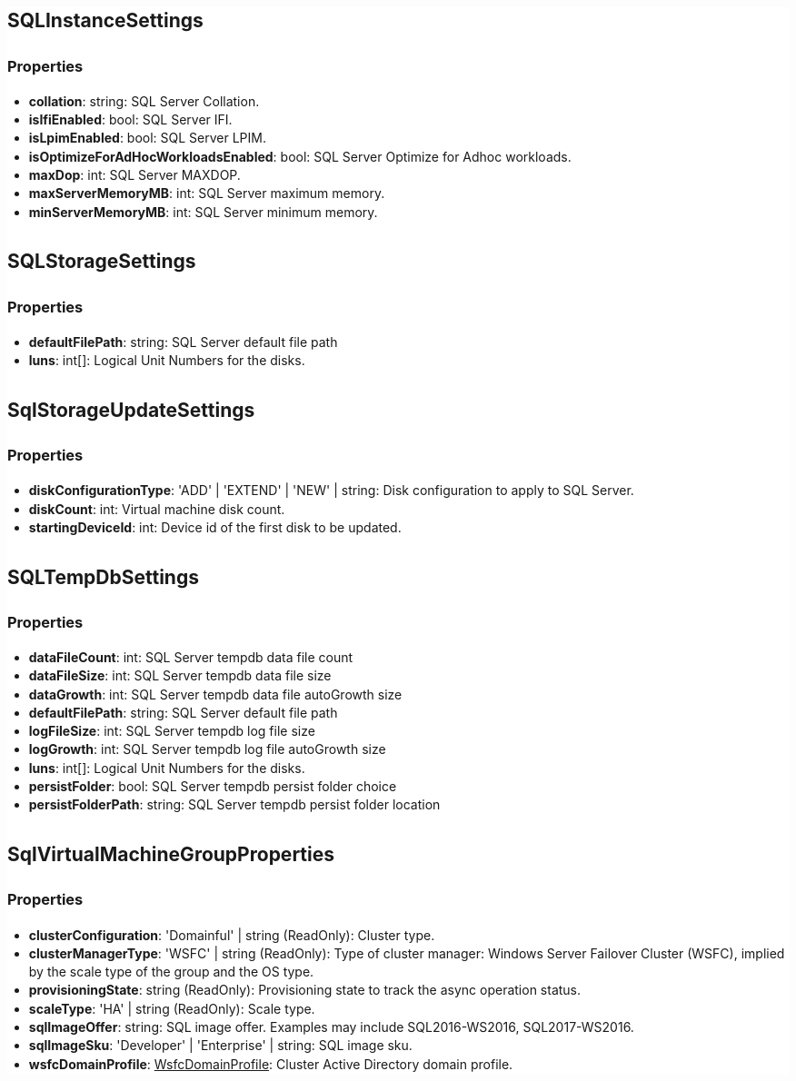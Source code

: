 ## SQLInstanceSettings
### Properties
* **collation**: string: SQL Server Collation.
* **isIfiEnabled**: bool: SQL Server IFI.
* **isLpimEnabled**: bool: SQL Server LPIM.
* **isOptimizeForAdHocWorkloadsEnabled**: bool: SQL Server Optimize for Adhoc workloads.
* **maxDop**: int: SQL Server MAXDOP.
* **maxServerMemoryMB**: int: SQL Server maximum memory.
* **minServerMemoryMB**: int: SQL Server minimum memory.

## SQLStorageSettings
### Properties
* **defaultFilePath**: string: SQL Server default file path
* **luns**: int[]: Logical Unit Numbers for the disks.

## SqlStorageUpdateSettings
### Properties
* **diskConfigurationType**: 'ADD' | 'EXTEND' | 'NEW' | string: Disk configuration to apply to SQL Server.
* **diskCount**: int: Virtual machine disk count.
* **startingDeviceId**: int: Device id of the first disk to be updated.

## SQLTempDbSettings
### Properties
* **dataFileCount**: int: SQL Server tempdb data file count
* **dataFileSize**: int: SQL Server tempdb data file size
* **dataGrowth**: int: SQL Server tempdb data file autoGrowth size
* **defaultFilePath**: string: SQL Server default file path
* **logFileSize**: int: SQL Server tempdb log file size
* **logGrowth**: int: SQL Server tempdb log file autoGrowth size
* **luns**: int[]: Logical Unit Numbers for the disks.
* **persistFolder**: bool: SQL Server tempdb persist folder choice
* **persistFolderPath**: string: SQL Server tempdb persist folder location

## SqlVirtualMachineGroupProperties
### Properties
* **clusterConfiguration**: 'Domainful' | string (ReadOnly): Cluster type.
* **clusterManagerType**: 'WSFC' | string (ReadOnly): Type of cluster manager: Windows Server Failover Cluster (WSFC), implied by the scale type of the group and the OS type.
* **provisioningState**: string (ReadOnly): Provisioning state to track the async operation status.
* **scaleType**: 'HA' | string (ReadOnly): Scale type.
* **sqlImageOffer**: string: SQL image offer. Examples may include SQL2016-WS2016, SQL2017-WS2016.
* **sqlImageSku**: 'Developer' | 'Enterprise' | string: SQL image sku.
* **wsfcDomainProfile**: [WsfcDomainProfile](#wsfcdomainprofile): Cluster Active Directory domain profile.
